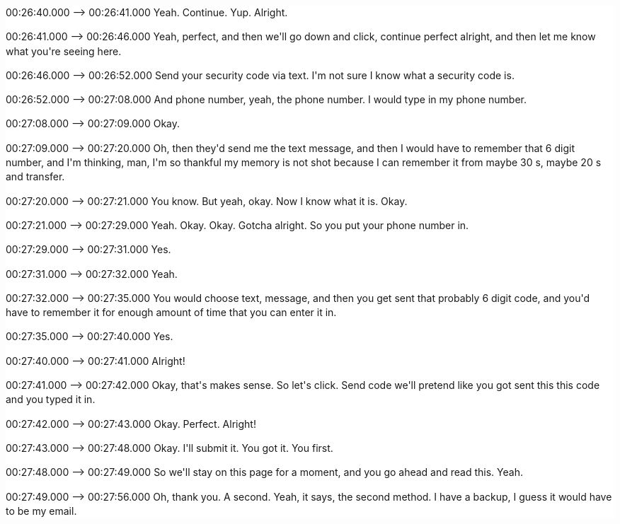 00:26:40.000 --> 00:26:41.000
Yeah. Continue. Yup. Alright.

00:26:41.000 --> 00:26:46.000
Yeah, perfect, and then we'll go down and click, continue perfect alright, and then let me know what you're seeing here.

00:26:46.000 --> 00:26:52.000
Send your security code via text. I'm not sure I know what a security code is.

00:26:52.000 --> 00:27:08.000
And phone number, yeah, the phone number. I would type in my phone number.

00:27:08.000 --> 00:27:09.000
Okay.

00:27:09.000 --> 00:27:20.000
Oh, then they'd send me the text message, and then I would have to remember that 6 digit number, and I'm thinking, man, I'm so thankful my memory is not shot because I can remember it from maybe 30 s, maybe 20 s and transfer.

00:27:20.000 --> 00:27:21.000
You know. But yeah, okay. Now I know what it is. Okay.

00:27:21.000 --> 00:27:29.000
Yeah. Okay. Okay. Gotcha alright. So you put your phone number in.

00:27:29.000 --> 00:27:31.000
Yes.

00:27:31.000 --> 00:27:32.000
Yeah.

00:27:32.000 --> 00:27:35.000
You would choose text, message, and then you get sent that probably 6 digit code, and you'd have to remember it for enough amount of time that you can enter it in.

00:27:35.000 --> 00:27:40.000
Yes.

00:27:40.000 --> 00:27:41.000
Alright!

00:27:41.000 --> 00:27:42.000
Okay, that's makes sense. So let's click. Send code we'll pretend like you got sent this this code and you typed it in.

00:27:42.000 --> 00:27:43.000
Okay. Perfect. Alright!

00:27:43.000 --> 00:27:48.000
Okay. I'll submit it. You got it. You first.

00:27:48.000 --> 00:27:49.000
So we'll stay on this page for a moment, and you go ahead and read this. Yeah.

00:27:49.000 --> 00:27:56.000
Oh, thank you. A second. Yeah, it says, the second method. I have a backup, I guess it would have to be my email.
